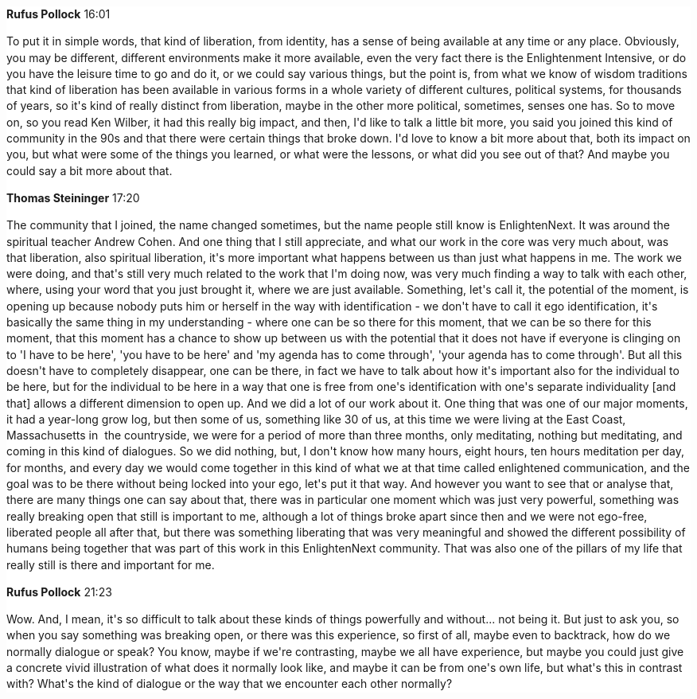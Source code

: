 **Rufus Pollock** 16:01

To put it in simple words, that kind of liberation, from identity, has a sense of being available at any time or any place. Obviously, you may be different, different environments make it more available, even the very fact there is the Enlightenment Intensive, or do you have the leisure time to go and do it, or we could say various things, but the point is, from what we know of wisdom traditions that kind of liberation has been available in various forms in a whole variety of different cultures, political systems, for thousands of years, so it's kind of really distinct from liberation, maybe in the other more political, sometimes, senses one has. So to move on, so you read Ken Wilber, it had this really big impact, and then, I'd like to talk a little bit more, you said you joined this kind of community in the 90s and that there were certain things that broke down. I'd love to know a bit more about that, both its impact on you, but what were some of the things you learned, or what were the lessons, or what did you see out of that? And maybe you could say a bit more about that.

**Thomas Steininger** 17:20

The community that I joined, the name changed sometimes, but the name people still know is EnlightenNext. It was around the spiritual teacher Andrew Cohen. And one thing that I still appreciate, and what our work in the core was very much about, was that liberation, also spiritual liberation, it's more important what happens between us than just what happens in me. The work we were doing, and that's still very much related to the work that I'm doing now, was very much finding a way to talk with each other, where, using your word that you just brought it, where we are just available. Something, let's call it, the potential of the moment, is opening up because nobody puts him or herself in the way with identification - we don't have to call it ego identification, it's basically the same thing in my understanding - where one can be so there for this moment, that we can be so there for this moment, that this moment has a chance to show up between us with the potential that it does not have if everyone is clinging on to 'I have to be here', 'you have to be here' and 'my agenda has to come through', 'your agenda has to come through'. But all this doesn't have to completely disappear, one can be there, in fact we have to talk about how it's important also for the individual to be here, but for the individual to be here in a way that one is free from one's identification with one's separate individuality \[and that\] allows a different dimension to open up. And we did a lot of our work about it. One thing that was one of our major moments, it had a year-long grow log, but then some of us, something like 30 of us, at this time we were living at the East Coast, Massachusetts in  the countryside, we were for a period of more than three months, only meditating, nothing but meditating, and coming in this kind of dialogues. So we did nothing, but, I don't know how many hours, eight hours, ten hours meditation per day, for months, and every day we would come together in this kind of what we at that time called enlightened communication, and the goal was to be there without being locked into your ego, let's put it that way. And however you want to see that or analyse that, there are many things one can say about that, there was in particular one moment which was just very powerful, something was really breaking open that still is important to me, although a lot of things broke apart since then and we were not ego-free, liberated people all after that, but there was something liberating that was very meaningful and showed the different possibility of humans being together that was part of this work in this EnlightenNext community. That was also one of the pillars of my life that really still is there and important for me.

**Rufus Pollock** 21:23

Wow. And, I mean, it's so difficult to talk about these kinds of things powerfully and without... not being it. But just to ask you, so when you say something was breaking open, or there was this experience, so first of all, maybe even to backtrack, how do we normally dialogue or speak? You know, maybe if we're contrasting, maybe we all have experience, but maybe you could just give a concrete vivid illustration of what does it normally look like, and maybe it can be from one's own life, but what's this in contrast with? What's the kind of dialogue or the way that we encounter each other normally? 
